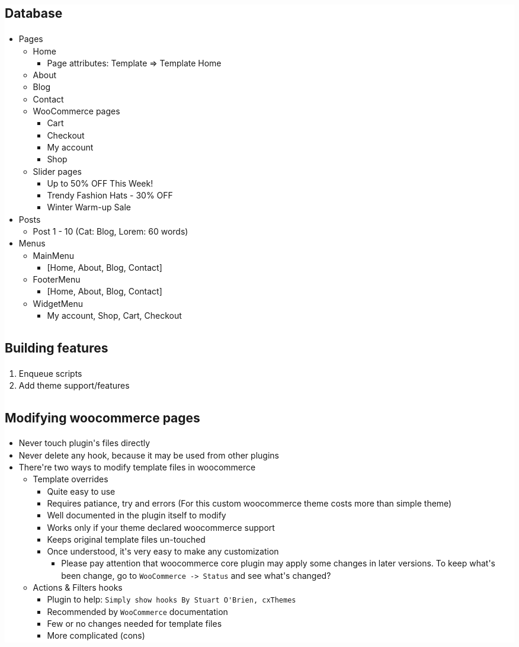 ## Database

- Pages
  - Home
    - Page attributes: Template => Template Home
  - About
  - Blog
  - Contact
  - WooCommerce pages
    - Cart
    - Checkout
    - My account
    - Shop
  - Slider pages
    - Up to 50% OFF This Week!
    - Trendy Fashion Hats - 30% OFF
    - Winter Warm-up Sale
- Posts
  - Post 1 - 10 (Cat: Blog, Lorem: 60 words)
- Menus
  - MainMenu
    - [Home, About, Blog, Contact]
  - FooterMenu
    - [Home, About, Blog, Contact]
  - WidgetMenu
    - My account, Shop, Cart, Checkout

## Building features

1. Enqueue scripts
2. Add theme support/features

## Modifying woocommerce pages

- Never touch plugin's files directly
- Never delete any hook, because it may be used from other plugins
- There're two ways to modify template files in woocommerce
  - Template overrides
    - Quite easy to use
    - Requires patiance, try and errors (For this custom woocommerce theme costs more than simple theme)
    - Well documented in the plugin itself to modify
    - Works only if your theme declared woocommerce support
    - Keeps original template files un-touched
    - Once understood, it's very easy to make any customization
      - Please pay attention that woocommerce core plugin may apply some changes in later versions. To keep what's been change, go to `WooCommerce -> Status` and see what's changed?
  - Actions & Filters hooks
    - Plugin to help: `Simply show hooks By Stuart O'Brien, cxThemes`
    - Recommended by `WooCommerce` documentation
    - Few or no changes needed for template files
    - More complicated (cons)
